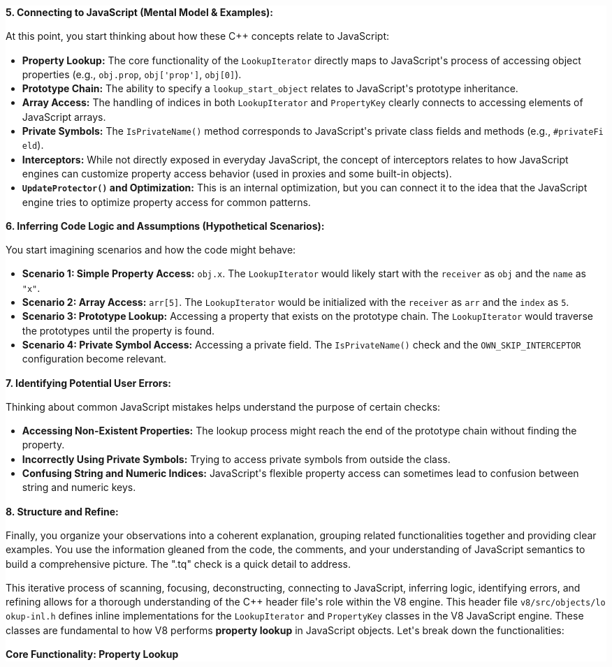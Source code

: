 **5. Connecting to JavaScript (Mental Model & Examples):**

At this point, you start thinking about how these C++ concepts relate to JavaScript:

* **Property Lookup:** The core functionality of the `LookupIterator` directly maps to JavaScript's process of accessing object properties (e.g., `obj.prop`, `obj['prop']`, `obj[0]`).
* **Prototype Chain:** The ability to specify a `lookup_start_object` relates to JavaScript's prototype inheritance.
* **Array Access:**  The handling of indices in both `LookupIterator` and `PropertyKey` clearly connects to accessing elements of JavaScript arrays.
* **Private Symbols:** The `IsPrivateName()` method corresponds to JavaScript's private class fields and methods (e.g., `#privateField`).
* **Interceptors:** While not directly exposed in everyday JavaScript, the concept of interceptors relates to how JavaScript engines can customize property access behavior (used in proxies and some built-in objects).
* **`UpdateProtector()` and Optimization:** This is an internal optimization, but you can connect it to the idea that the JavaScript engine tries to optimize property access for common patterns.

**6. Inferring Code Logic and Assumptions (Hypothetical Scenarios):**

You start imagining scenarios and how the code might behave:

* **Scenario 1: Simple Property Access:**  `obj.x`. The `LookupIterator` would likely start with the `receiver` as `obj` and the `name` as `"x"`.
* **Scenario 2: Array Access:** `arr[5]`. The `LookupIterator` would be initialized with the `receiver` as `arr` and the `index` as `5`.
* **Scenario 3: Prototype Lookup:** Accessing a property that exists on the prototype chain. The `LookupIterator` would traverse the prototypes until the property is found.
* **Scenario 4: Private Symbol Access:** Accessing a private field. The `IsPrivateName()` check and the `OWN_SKIP_INTERCEPTOR` configuration become relevant.

**7. Identifying Potential User Errors:**

Thinking about common JavaScript mistakes helps understand the purpose of certain checks:

* **Accessing Non-Existent Properties:** The lookup process might reach the end of the prototype chain without finding the property.
* **Incorrectly Using Private Symbols:**  Trying to access private symbols from outside the class.
* **Confusing String and Numeric Indices:**  JavaScript's flexible property access can sometimes lead to confusion between string and numeric keys.

**8. Structure and Refine:**

Finally, you organize your observations into a coherent explanation, grouping related functionalities together and providing clear examples. You use the information gleaned from the code, the comments, and your understanding of JavaScript semantics to build a comprehensive picture. The ".tq" check is a quick detail to address.

This iterative process of scanning, focusing, deconstructing, connecting to JavaScript, inferring logic, identifying errors, and refining allows for a thorough understanding of the C++ header file's role within the V8 engine.
This header file `v8/src/objects/lookup-inl.h` defines inline implementations for the `LookupIterator` and `PropertyKey` classes in the V8 JavaScript engine. These classes are fundamental to how V8 performs **property lookup** in JavaScript objects. Let's break down the functionalities:

**Core Functionality: Property Lookup**
